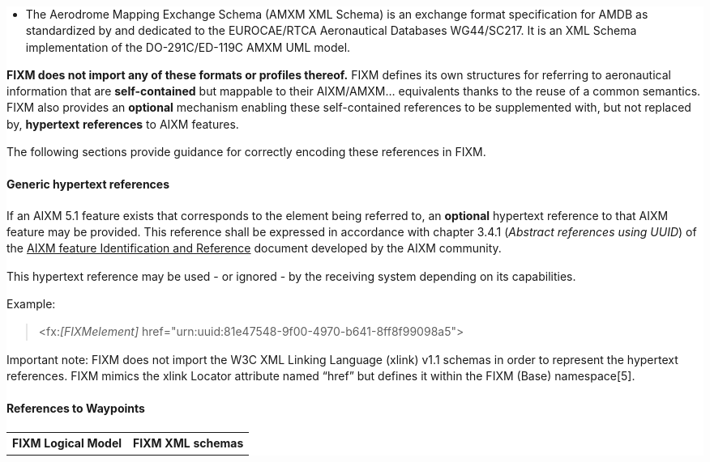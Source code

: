 -   The Aerodrome Mapping Exchange Schema (AMXM XML Schema) is an
    exchange format specification for AMDB as standardized by and
    dedicated to the EUROCAE/RTCA Aeronautical Databases WG44/SC217. It
    is an XML Schema implementation of the DO-291C/ED-119C AMXM UML
    model.

**FIXM does not import any of these formats or profiles thereof.** FIXM
defines its own structures for referring to aeronautical information
that are **self-contained** but mappable to their AIXM/AMXM… equivalents
thanks to the reuse of a common semantics. FIXM also provides an
**optional** mechanism enabling these self-contained references to be
supplemented with, but not replaced by, **hypertext** **references** to
AIXM features.

The following sections provide guidance for correctly encoding these
references in FIXM.

#### Generic hypertext references

If an AIXM 5.1 feature exists that corresponds to the element being
referred to, an **optional** hypertext reference to that AIXM feature
may be provided. This reference shall be expressed in accordance with
chapter 3.4.1 (*Abstract references using UUID*) of the [AIXM feature
Identification and
Reference](http://www.aixm.aero/sites/aixm.aero/files/imce/AIXM51/aixm_feature_identification_and_reference-1.0.pdf)
document developed by the AIXM community.

This hypertext reference may be used - or ignored - by the receiving
system depending on its capabilities.

Example:

> &lt;fx:*\[FIXMelement\]*
> href="urn:uuid:81e47548-9f00-4970-b641-8ff8f99098a5"&gt;

Important note: FIXM does not import the W3C XML Linking Language
(xlink) v1.1 schemas in order to represent the hypertext references.
FIXM mimics the xlink Locator attribute named “href” but defines it
within the FIXM (Base) namespace[5].

#### References to Waypoints

<table>
<thead>
<tr class="header">
<th><strong>FIXM Logical Model</strong></th>
<th><strong>FIXM XML schemas</strong></th>
</tr>
</thead>
<tbody>
<tr class="odd">